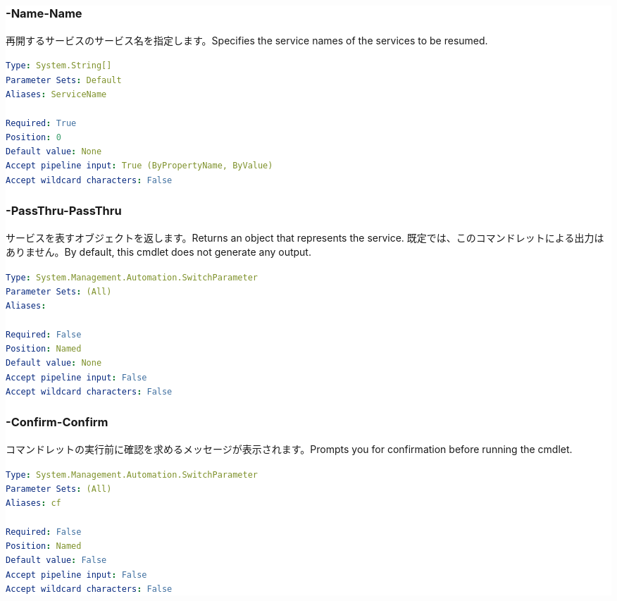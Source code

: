 ### <span data-ttu-id="5735c-143">-Name</span><span class="sxs-lookup"><span data-stu-id="5735c-143">-Name</span></span>

<span data-ttu-id="5735c-144">再開するサービスのサービス名を指定します。</span><span class="sxs-lookup"><span data-stu-id="5735c-144">Specifies the service names of the services to be resumed.</span></span>

```yaml
Type: System.String[]
Parameter Sets: Default
Aliases: ServiceName

Required: True
Position: 0
Default value: None
Accept pipeline input: True (ByPropertyName, ByValue)
Accept wildcard characters: False
```

### <span data-ttu-id="5735c-145">-PassThru</span><span class="sxs-lookup"><span data-stu-id="5735c-145">-PassThru</span></span>

<span data-ttu-id="5735c-146">サービスを表すオブジェクトを返します。</span><span class="sxs-lookup"><span data-stu-id="5735c-146">Returns an object that represents the service.</span></span> <span data-ttu-id="5735c-147">既定では、このコマンドレットによる出力はありません。</span><span class="sxs-lookup"><span data-stu-id="5735c-147">By default, this cmdlet does not generate any output.</span></span>

```yaml
Type: System.Management.Automation.SwitchParameter
Parameter Sets: (All)
Aliases:

Required: False
Position: Named
Default value: None
Accept pipeline input: False
Accept wildcard characters: False
```

### <span data-ttu-id="5735c-148">-Confirm</span><span class="sxs-lookup"><span data-stu-id="5735c-148">-Confirm</span></span>

<span data-ttu-id="5735c-149">コマンドレットの実行前に確認を求めるメッセージが表示されます。</span><span class="sxs-lookup"><span data-stu-id="5735c-149">Prompts you for confirmation before running the cmdlet.</span></span>

```yaml
Type: System.Management.Automation.SwitchParameter
Parameter Sets: (All)
Aliases: cf

Required: False
Position: Named
Default value: False
Accept pipeline input: False
Accept wildcard characters: False
```
